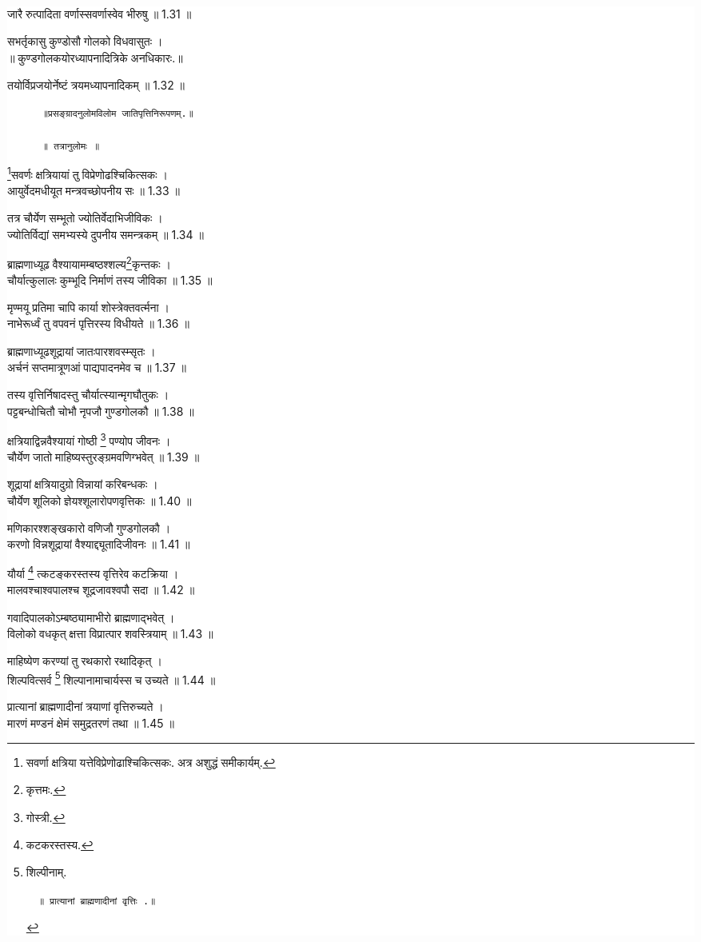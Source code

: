 जारै रुत्पादिता वर्णास्सवर्णास्वेव भीरुषु ॥ 1.31 ॥

सभर्तृकासु कुण्डोसौ गोलको विधवासुतः ।  
          ॥ कुण्डगोलकयोरध्यापनादित्रिके अनधिकारः.॥

तयोर्विप्रजयोर्नेष्टं त्रयमध्यापनादिकम् ॥ 1.32 ॥

          ॥प्रसङ्ग्रादनुलोमविलोम जातिपृत्तिनिरूपणम्.॥

          ॥ तत्रानुलोमः ॥

[^6]सवर्णः क्षत्रियायां तु विप्रेणोढश्चिकित्सकः ।  
आयुर्वेदमधीयूत मन्त्रवच्छोपनीय सः ॥ 1.33 ॥


[^6]: सवर्णा क्षत्रिया यत्तेविप्रेणोढाश्चिकित्सकः. अत्र अशुद्धं समीकार्यम्.


तत्र चौर्येण सम्भूतो ज्योतिर्वेदाभिजीविकः ।  
ज्योतिर्विद्यां समभ्यस्ये दुपनीय समन्त्रकम् ॥ 1.34 ॥

ब्राह्मणाध्यूढ वैश्यायामम्बष्ठश्शल्य[^7]कृन्तकः ।  
चौर्यात्कुलालः कुम्भूदि निर्माणं तस्य जीविका ॥ 1.35 ॥


[^7]: कृत्तमः.


मृण्मयू प्रतिमा चापि कार्या शोस्त्रेक्तवर्त्मना ।  
नाभेरूर्ध्वं तु वपवनं पृत्तिरस्य विधीयते ॥ 1.36 ॥

ब्राह्मणाध्यूढशूद्रायां जातःपारशवस्म्सृतः ।  
अर्चनं सप्तमात्रूणआं पाद्यपादनमेव च ॥ 1.37 ॥

तस्य वृत्तिर्निषादस्तु चौर्यात्स्यान्मृगघौतुकः ।  
पट्टबन्धोचितौ चोभौ नृपजौ गुण्डगोलकौ ॥ 1.38 ॥

क्षत्रियाद्विन्नवैश्यायां गोष्ठी [^8] पण्योप जीवनः ।  
चौर्येण जातो माहिष्यस्तुरङ्ग्रमवणिग्भवेत् ॥ 1.39 ॥


[^8]: गोस्त्री.


शूद्रायां क्षत्रियादुग्रो विन्नायां करिबन्धकः ।  
चौर्येण शूलिको ज्ञेयश्शूलारोपणवृत्तिकः ॥ 1.40 ॥

मणिकारश्शङ्खकारो वणिजौ गुण्डगोलकौ ।  
करणो विन्नशूद्रायां वैश्याद्द्यूतादिजीवनः ॥ 1.41 ॥

यौर्या [^9] त्कटङ्करस्तस्य वृत्तिरेव कटक्रिया ।  
मालवश्चाश्वपालश्च शूद्रजावश्वपौ सदा ॥ 1.42 ॥


[^9]: कटकरस्तस्य.


गवादिपालकोऽम्बष्ठ्यामाभीरो ब्राह्मणाद्भवेत् ।  
विलोको वधकृत् क्षत्ता विप्रात्पार शवस्त्रियाम् ॥ 1.43 ॥

माहिष्येण करण्यां तु रथकारो रथादिकृत् ।  
शिल्पवित्सर्व [^10] शिल्पानामाचार्यस्स च उच्यते ॥ 1.44 ॥


[^10]: शिल्पीनाम्.


          ॥ प्रात्यानां ब्राह्मणादीनां वृत्तिः .॥

प्रात्यानां ब्राह्मणादीनां त्रयाणां वृत्तिरुच्यते ।  
मारणं मण्डनं क्षेमं समुद्रतरणं तथा ॥ 1.45 ॥


[^1]: प्रसिध्यते.
[^2]: दीक्षया क्रमात्.
[^3]: नैवाधिकारिणो गौणा
[^4]: दमश्शान्तिः
[^5]: ते च स्वजातिजातश्च कुण्डगोलकसञ्ज्ञिताः.
[^11]: शूद्रात्तत्रच.
[^12]: एनञ्जतिः पलाशस्स्यात्.